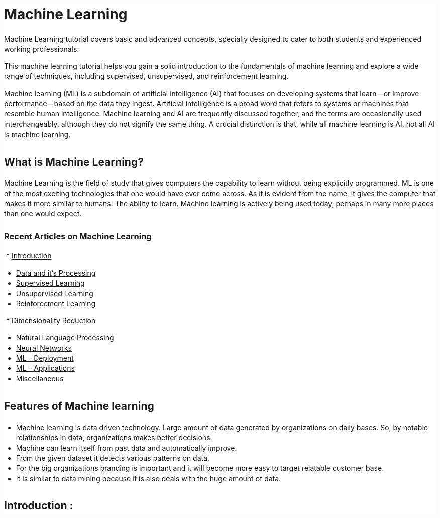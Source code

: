 ﻿# Machine Learning


Machine Learning tutorial covers basic and advanced concepts, specially designed to cater to both students and experienced working professionals.

This machine learning tutorial helps you gain a solid introduction to the fundamentals of machine learning and explore a wide range of techniques, including supervised, unsupervised, and reinforcement learning.

Machine learning (ML) is a subdomain of artificial intelligence (AI) that focuses on developing systems that learn—or improve performance—based on the data they ingest. Artificial intelligence is a broad word that refers to systems or machines that resemble human intelligence. Machine learning and AI are frequently discussed together, and the terms are occasionally used interchangeably, although they do not signify the same thing. A crucial distinction is that, while all machine learning is AI, not all AI is machine learning.

What is Machine Learning?
-------------------------

Machine Learning is the field of study that gives computers the capability to learn without being explicitly programmed. ML is one of the most exciting technologies that one would have ever come across. As it is evident from the name, it gives the computer that makes it more similar to humans: The ability to learn. Machine learning is actively being used today, perhaps in many more places than one would expect.

### [Recent Articles on Machine Learning](https://www.geeksforgeeks.org/tag/machine-learning/)

 *   [Introduction](#int)
*   [Data and it’s Processing](#dp)
*   [Supervised Learning](#su)
*   [Unsupervised Learning](#unsu)
*   [Reinforcement Learning](#hmm)

 *   [Dimensionality Reduction](#dr)
*   [Natural Language Processing](#nlp)
*   [Neural Networks](#mp)
*   [ML – Deployment](#dp)
*   [ML – Applications](#ap)
*   [Miscellaneous](#misc)

Features of Machine learning
----------------------------

*   Machine learning is data driven technology. Large amount of data generated by organizations on daily bases. So, by notable relationships in data, organizations makes better decisions.
*   Machine can learn itself from past data and automatically improve.
*   From the given dataset it detects various patterns on data.
*   For the big organizations branding is important and it will become more easy to target relatable customer base.
*   It is similar to data mining because it is also deals with the huge amount of data.

Introduction :
--------------
